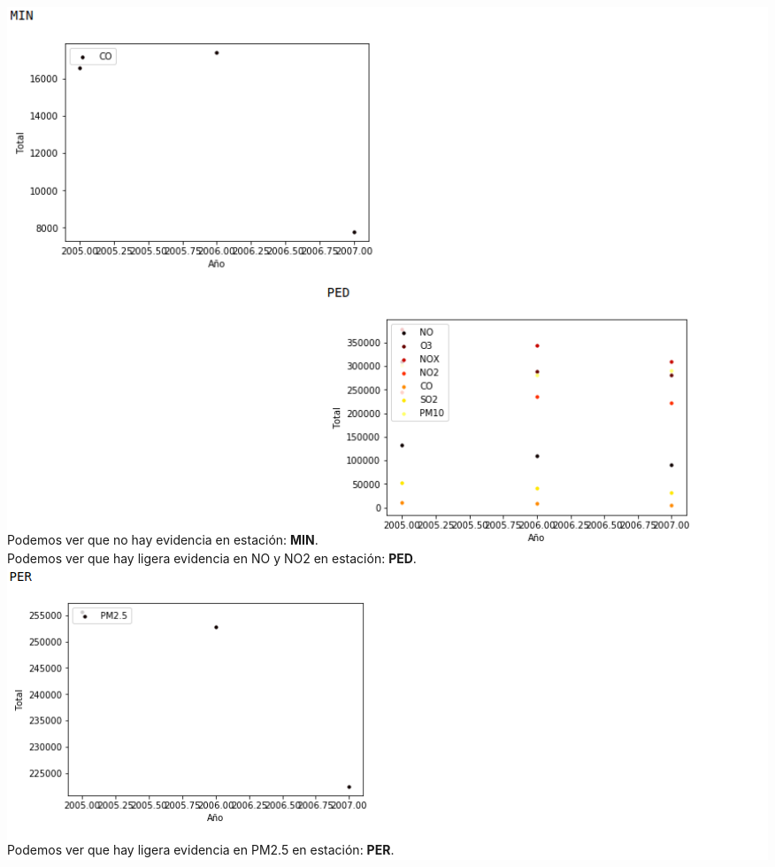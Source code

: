 <img width="50%" src = "img/MIN_b.png"/>
<br>
Podemos ver que no hay evidencia en estación: <b>MIN</b>.
<img width="50%" src = "img/PED_b.png"/>
<br>
Podemos ver que hay ligera evidencia en NO y NO2 en estación: <b>PED</b>.
<img width="50%" src = "img/PER_b.png"/>
<br>
Podemos ver que hay ligera evidencia en PM2.5 en estación: <b>PER</b>.